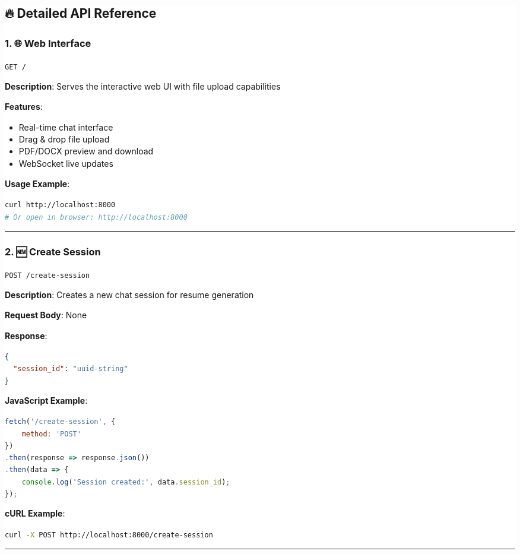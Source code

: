 
## 🔥 Detailed API Reference

### 1. 🌐 Web Interface
```http
GET /
```

**Description**: Serves the interactive web UI with file upload capabilities

**Features**:
- Real-time chat interface
- Drag & drop file upload
- PDF/DOCX preview and download
- WebSocket live updates

**Usage Example**:
```bash
curl http://localhost:8000
# Or open in browser: http://localhost:8000
```

---

### 2. 🆕 Create Session
```http
POST /create-session
```

**Description**: Creates a new chat session for resume generation

**Request Body**: None

**Response**:
```json
{
  "session_id": "uuid-string"
}
```

**JavaScript Example**:
```javascript
fetch('/create-session', { 
    method: 'POST' 
})
.then(response => response.json())
.then(data => {
    console.log('Session created:', data.session_id);
});
```

**cURL Example**:
```bash
curl -X POST http://localhost:8000/create-session
```

---

